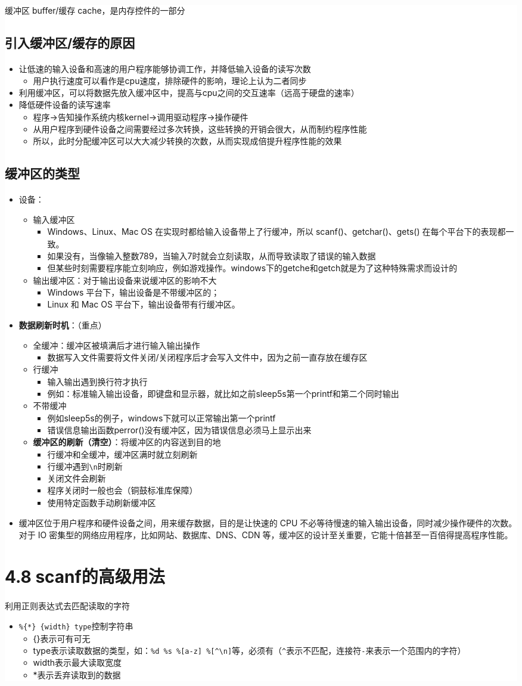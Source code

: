 缓冲区 buffer/缓存 cache，是内存控件的一部分

## 引入缓冲区/缓存的原因

- 让低速的输入设备和高速的用户程序能够协调工作，并降低输入设备的读写次数
  - 用户执行速度可以看作是cpu速度，排除硬件的影响，理论上认为二者同步
- 利用缓冲区，可以将数据先放入缓冲区中，提高与cpu之间的交互速率（远高于硬盘的速率）
- 降低硬件设备的读写速率
  - 程序->告知操作系统内核kernel->调用驱动程序->操作硬件
  - 从用户程序到硬件设备之间需要经过多次转换，这些转换的开销会很大，从而制约程序性能
  - 所以，此时分配缓冲区可以大大减少转换的次数，从而实现成倍提升程序性能的效果

## 缓冲区的类型

- 设备：
  - 输入缓冲区
    - Windows、Linux、Mac OS 在实现时都给输入设备带上了行缓冲，所以 scanf()、getchar()、gets() 在每个平台下的表现都一致。
    - 如果没有，当像输入整数789，当输入7时就会立刻读取，从而导致读取了错误的输入数据
    - 但某些时刻需要程序能立刻响应，例如游戏操作。windows下的getche和getch就是为了这种特殊需求而设计的
  - 输出缓冲区：对于输出设备来说缓冲区的影响不大
    - Windows 平台下，输出设备是不带缓冲区的；
    - Linux 和 Mac OS 平台下，输出设备带有行缓冲区。

- **数据刷新时机**：（重点）
  - 全缓冲：缓冲区被填满后才进行输入输出操作
    - 数据写入文件需要将文件关闭/关闭程序后才会写入文件中，因为之前一直存放在缓存区
  - 行缓冲
    - 输入输出遇到换行符才执行
    - 例如：标准输入输出设备，即键盘和显示器，就比如之前sleep5s第一个printf和第二个同时输出
  - 不带缓冲
    - 例如sleep5s的例子，windows下就可以正常输出第一个printf
    - 错误信息输出函数perror()没有缓冲区，因为错误信息必须马上显示出来
  - **缓冲区的刷新（清空）**：将缓冲区的内容送到目的地
    - 行缓冲和全缓冲，缓冲区满时就立刻刷新
    - 行缓冲遇到`\n`时刷新
    - 关闭文件会刷新
    - 程序关闭时一般也会（铜鼓标准库保障）
    - 使用特定函数手动刷新缓冲区

- 缓冲区位于用户程序和硬件设备之间，用来缓存数据，目的是让快速的 CPU 不必等待慢速的输入输出设备，同时减少操作硬件的次数。对于 IO 密集型的网络应用程序，比如网站、数据库、DNS、CDN 等，缓冲区的设计至关重要，它能十倍甚至一百倍得提高程序性能。

# 4.8 scanf的高级用法

利用正则表达式去匹配读取的字符

- `%{*} {width} type`控制字符串
  - {}表示可有可无
  - type表示读取数据的类型，如：`%d %s %[a-z] %[^\n]`等，必须有（`^`表示不匹配，连接符`-`来表示一个范围内的字符）
  - width表示最大读取宽度
  - *表示丢弃读取到的数据
